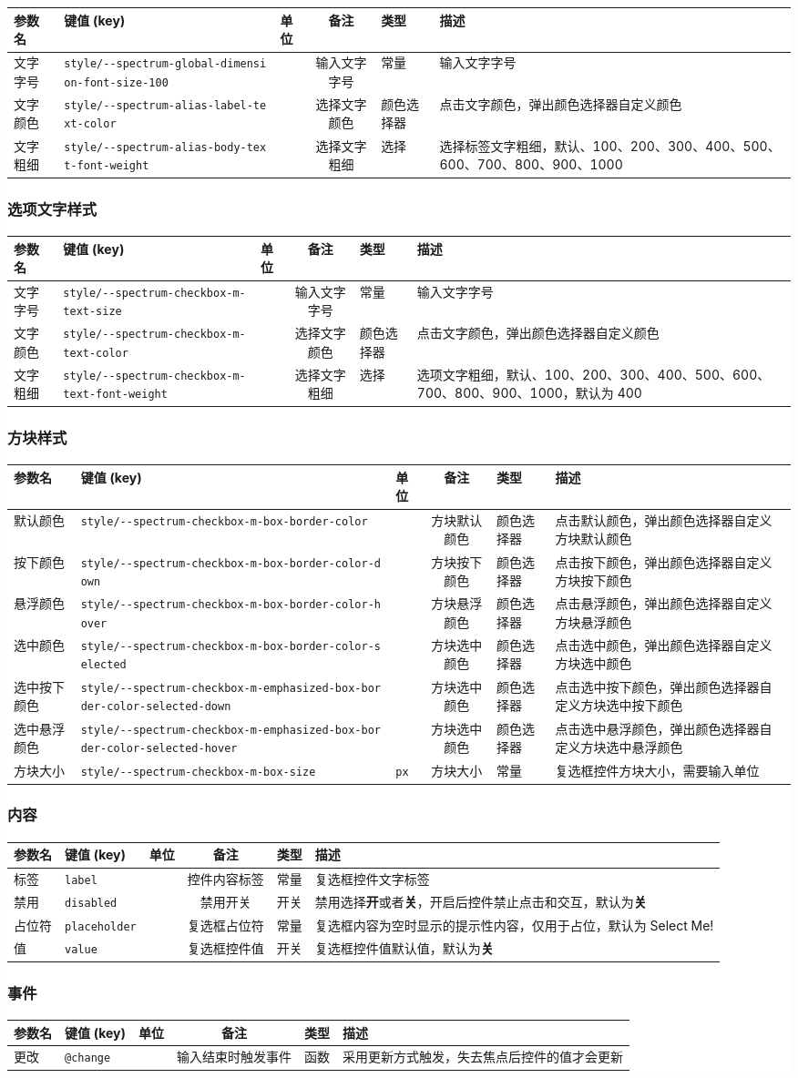 | 参数名 | 键值 (key) | 单位 | 备注 | 类型 | 描述 |
| :--- | :--- | :--- | :--: | :--- | :--- |
| 文字字号 | `style/--spectrum-global-dimension-font-size-100` |  | 输入文字字号 | 常量 | 输入文字字号 |
| 文字颜色 | `style/--spectrum-alias-label-text-color` |  | 选择文字颜色 | 颜色选择器 | 点击文字颜色，弹出颜色选择器自定义颜色 |
| 文字粗细 | `style/--spectrum-alias-body-text-font-weight` |  | 选择文字粗细 | 选择 | 选择标签文字粗细，默认、100、200、300、400、500、600、700、800、900、1000 |

### 选项文字样式

| 参数名 | 键值 (key) | 单位 | 备注 | 类型 | 描述 |
| :--- | :--- | :--- | :--: | :--- | :--- |
| 文字字号 | `style/--spectrum-checkbox-m-text-size` |  | 输入文字字号 | 常量 | 输入文字字号 |
| 文字颜色 | `style/--spectrum-checkbox-m-text-color` |  | 选择文字颜色 | 颜色选择器 | 点击文字颜色，弹出颜色选择器自定义颜色 |
| 文字粗细 | `style/--spectrum-checkbox-m-text-font-weight` |  | 选择文字粗细 | 选择 | 选项文字粗细，默认、100、200、300、400、500、600、700、800、900、1000，默认为 400 |


### 方块样式

| 参数名 | 键值 (key) | 单位 | 备注 | 类型 | 描述 |
| :--- | :--- | :--- | :--: | :--- | :--- |
| 默认颜色 | `style/--spectrum-checkbox-m-box-border-color` |  | 方块默认颜色 | 颜色选择器 | 点击默认颜色，弹出颜色选择器自定义方块默认颜色 |
| 按下颜色 | `style/--spectrum-checkbox-m-box-border-color-down` |  | 方块按下颜色 | 颜色选择器 | 点击按下颜色，弹出颜色选择器自定义方块按下颜色 |
| 悬浮颜色 | `style/--spectrum-checkbox-m-box-border-color-hover` |  | 方块悬浮颜色 | 颜色选择器 | 点击悬浮颜色，弹出颜色选择器自定义方块悬浮颜色 |
| 选中颜色 | `style/--spectrum-checkbox-m-box-border-color-selected` |  | 方块选中颜色 | 颜色选择器 | 点击选中颜色，弹出颜色选择器自定义方块选中颜色 |
| 选中按下颜色 | `style/--spectrum-checkbox-m-emphasized-box-border-color-selected-down` |  | 方块选中颜色 | 颜色选择器 | 点击选中按下颜色，弹出颜色选择器自定义方块选中按下颜色 |
| 选中悬浮颜色 | `style/--spectrum-checkbox-m-emphasized-box-border-color-selected-hover` |  | 方块选中颜色 | 颜色选择器 | 点击选中悬浮颜色，弹出颜色选择器自定义方块选中悬浮颜色 |
| 方块大小 | `style/--spectrum-checkbox-m-box-size` | `px` | 方块大小 | 常量 | 复选框控件方块大小，需要输入单位 |

### 内容

| 参数名 | 键值 (key) | 单位 | 备注 | 类型 | 描述 |
| :--- | :--- | :--- | :--: | :--- | :--- |
| 标签 | `label` |  | 控件内容标签 | 常量 | 复选框控件文字标签 |
| 禁用 | `disabled` |  | 禁用开关 | 开关 | 禁用选择**开**或者**关**，开启后控件禁止点击和交互，默认为**关** |
| 占位符 | `placeholder` |  | 复选框占位符 | 常量 | 复选框内容为空时显示的提示性内容，仅用于占位，默认为 Select Me! |
| 值 | `value` |  | 复选框控件值 | 开关 | 复选框控件值默认值，默认为**关** |

### 事件

| 参数名 | 键值 (key) | 单位 | 备注 | 类型 | 描述 |
| :--- | :--- | :--- | :--: | :--- | :--- |
| 更改 | `@change` |  | 输入结束时触发事件 | 函数 | 采用更新方式触发，失去焦点后控件的值才会更新 |
